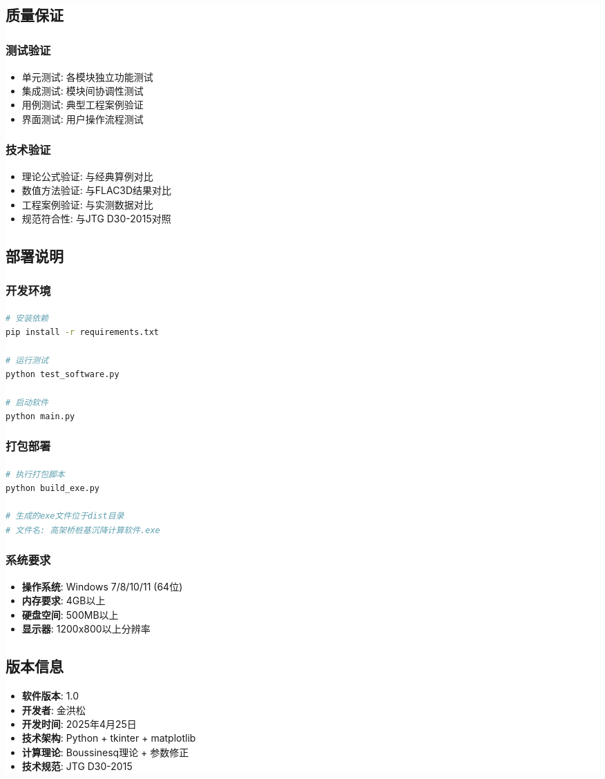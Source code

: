 ## 质量保证

### 测试验证
- 单元测试: 各模块独立功能测试
- 集成测试: 模块间协调性测试
- 用例测试: 典型工程案例验证
- 界面测试: 用户操作流程测试

### 技术验证
- 理论公式验证: 与经典算例对比
- 数值方法验证: 与FLAC3D结果对比
- 工程案例验证: 与实测数据对比
- 规范符合性: 与JTG D30-2015对照

## 部署说明

### 开发环境
```bash
# 安装依赖
pip install -r requirements.txt

# 运行测试
python test_software.py

# 启动软件
python main.py
```

### 打包部署
```bash
# 执行打包脚本
python build_exe.py

# 生成的exe文件位于dist目录
# 文件名: 高架桥桩基沉降计算软件.exe
```

### 系统要求
- **操作系统**: Windows 7/8/10/11 (64位)
- **内存要求**: 4GB以上
- **硬盘空间**: 500MB以上
- **显示器**: 1200x800以上分辨率

## 版本信息

- **软件版本**: 1.0
- **开发者**: 金洪松
- **开发时间**: 2025年4月25日
- **技术架构**: Python + tkinter + matplotlib
- **计算理论**: Boussinesq理论 + 参数修正
- **技术规范**: JTG D30-2015

